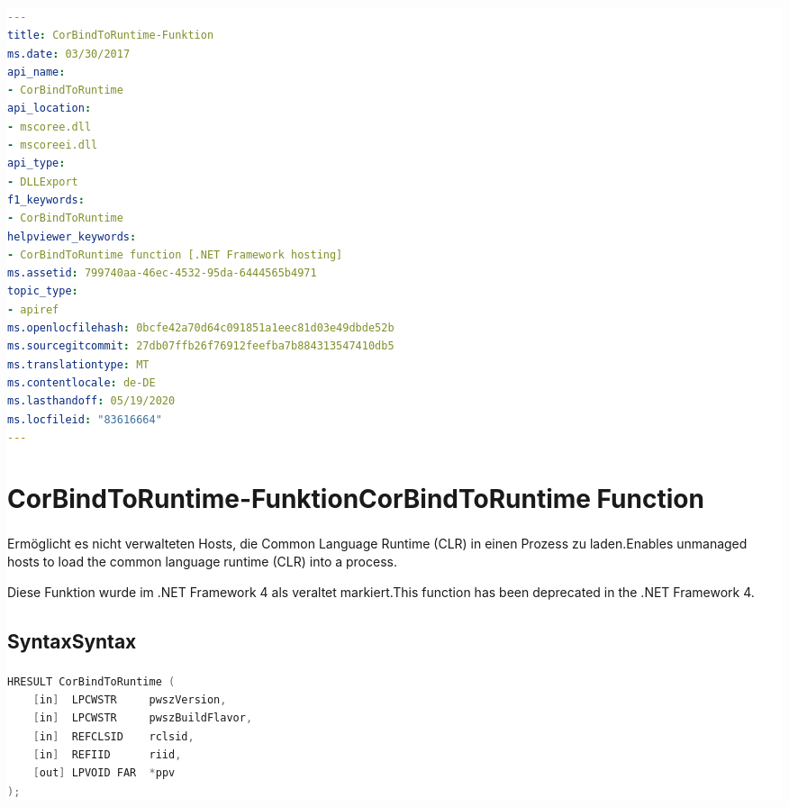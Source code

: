 ```yaml
---
title: CorBindToRuntime-Funktion
ms.date: 03/30/2017
api_name:
- CorBindToRuntime
api_location:
- mscoree.dll
- mscoreei.dll
api_type:
- DLLExport
f1_keywords:
- CorBindToRuntime
helpviewer_keywords:
- CorBindToRuntime function [.NET Framework hosting]
ms.assetid: 799740aa-46ec-4532-95da-6444565b4971
topic_type:
- apiref
ms.openlocfilehash: 0bcfe42a70d64c091851a1eec81d03e49dbde52b
ms.sourcegitcommit: 27db07ffb26f76912feefba7b884313547410db5
ms.translationtype: MT
ms.contentlocale: de-DE
ms.lasthandoff: 05/19/2020
ms.locfileid: "83616664"
---
```

# <a name="corbindtoruntime-function"></a><span data-ttu-id="f641d-102">CorBindToRuntime-Funktion</span><span class="sxs-lookup"><span data-stu-id="f641d-102">CorBindToRuntime Function</span></span>
<span data-ttu-id="f641d-103">Ermöglicht es nicht verwalteten Hosts, die Common Language Runtime (CLR) in einen Prozess zu laden.</span><span class="sxs-lookup"><span data-stu-id="f641d-103">Enables unmanaged hosts to load the common language runtime (CLR) into a process.</span></span>  
  
 <span data-ttu-id="f641d-104">Diese Funktion wurde im .NET Framework 4 als veraltet markiert.</span><span class="sxs-lookup"><span data-stu-id="f641d-104">This function has been deprecated in the .NET Framework 4.</span></span>  
  
## <a name="syntax"></a><span data-ttu-id="f641d-105">Syntax</span><span class="sxs-lookup"><span data-stu-id="f641d-105">Syntax</span></span>  
  
```cpp  
HRESULT CorBindToRuntime (  
    [in]  LPCWSTR     pwszVersion,
    [in]  LPCWSTR     pwszBuildFlavor,
    [in]  REFCLSID    rclsid,
    [in]  REFIID      riid,
    [out] LPVOID FAR  *ppv  
);  
```  
  